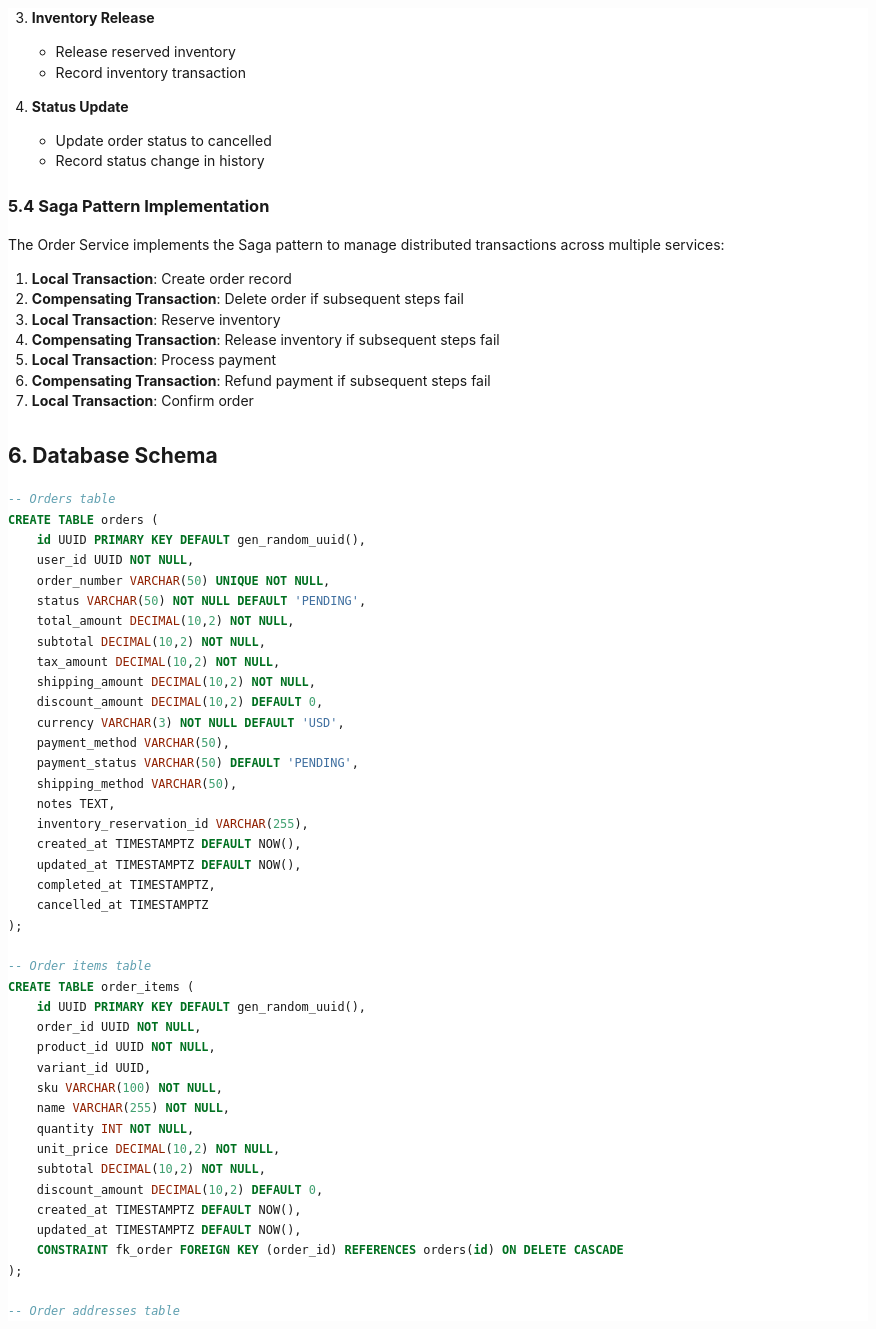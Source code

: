 3. **Inventory Release**
   - Release reserved inventory
   - Record inventory transaction

4. **Status Update**
   - Update order status to cancelled
   - Record status change in history

### 5.4 Saga Pattern Implementation

The Order Service implements the Saga pattern to manage distributed transactions across multiple services:

1. **Local Transaction**: Create order record
2. **Compensating Transaction**: Delete order if subsequent steps fail
3. **Local Transaction**: Reserve inventory
4. **Compensating Transaction**: Release inventory if subsequent steps fail
5. **Local Transaction**: Process payment
6. **Compensating Transaction**: Refund payment if subsequent steps fail
7. **Local Transaction**: Confirm order

## 6. Database Schema

```sql
-- Orders table
CREATE TABLE orders (
    id UUID PRIMARY KEY DEFAULT gen_random_uuid(),
    user_id UUID NOT NULL,
    order_number VARCHAR(50) UNIQUE NOT NULL,
    status VARCHAR(50) NOT NULL DEFAULT 'PENDING',
    total_amount DECIMAL(10,2) NOT NULL,
    subtotal DECIMAL(10,2) NOT NULL,
    tax_amount DECIMAL(10,2) NOT NULL,
    shipping_amount DECIMAL(10,2) NOT NULL,
    discount_amount DECIMAL(10,2) DEFAULT 0,
    currency VARCHAR(3) NOT NULL DEFAULT 'USD',
    payment_method VARCHAR(50),
    payment_status VARCHAR(50) DEFAULT 'PENDING',
    shipping_method VARCHAR(50),
    notes TEXT,
    inventory_reservation_id VARCHAR(255),
    created_at TIMESTAMPTZ DEFAULT NOW(),
    updated_at TIMESTAMPTZ DEFAULT NOW(),
    completed_at TIMESTAMPTZ,
    cancelled_at TIMESTAMPTZ
);

-- Order items table
CREATE TABLE order_items (
    id UUID PRIMARY KEY DEFAULT gen_random_uuid(),
    order_id UUID NOT NULL,
    product_id UUID NOT NULL,
    variant_id UUID,
    sku VARCHAR(100) NOT NULL,
    name VARCHAR(255) NOT NULL,
    quantity INT NOT NULL,
    unit_price DECIMAL(10,2) NOT NULL,
    subtotal DECIMAL(10,2) NOT NULL,
    discount_amount DECIMAL(10,2) DEFAULT 0,
    created_at TIMESTAMPTZ DEFAULT NOW(),
    updated_at TIMESTAMPTZ DEFAULT NOW(),
    CONSTRAINT fk_order FOREIGN KEY (order_id) REFERENCES orders(id) ON DELETE CASCADE
);

-- Order addresses table
```